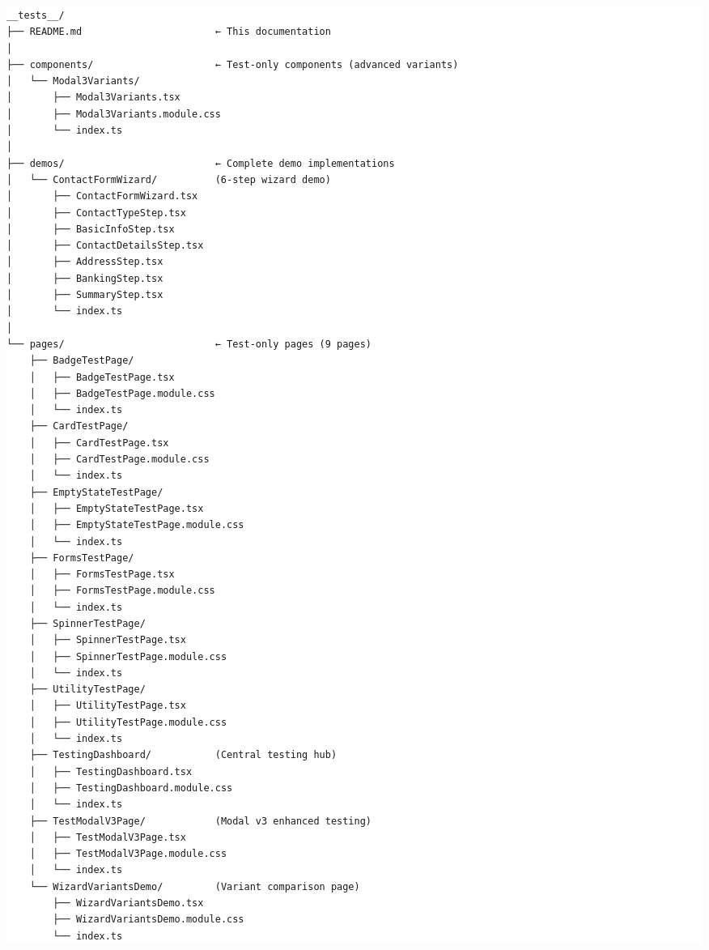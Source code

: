 ```
__tests__/
├── README.md                       ← This documentation
│
├── components/                     ← Test-only components (advanced variants)
│   └── Modal3Variants/
│       ├── Modal3Variants.tsx
│       ├── Modal3Variants.module.css
│       └── index.ts
│
├── demos/                          ← Complete demo implementations
│   └── ContactFormWizard/          (6-step wizard demo)
│       ├── ContactFormWizard.tsx
│       ├── ContactTypeStep.tsx
│       ├── BasicInfoStep.tsx
│       ├── ContactDetailsStep.tsx
│       ├── AddressStep.tsx
│       ├── BankingStep.tsx
│       ├── SummaryStep.tsx
│       └── index.ts
│
└── pages/                          ← Test-only pages (9 pages)
    ├── BadgeTestPage/
    │   ├── BadgeTestPage.tsx
    │   ├── BadgeTestPage.module.css
    │   └── index.ts
    ├── CardTestPage/
    │   ├── CardTestPage.tsx
    │   ├── CardTestPage.module.css
    │   └── index.ts
    ├── EmptyStateTestPage/
    │   ├── EmptyStateTestPage.tsx
    │   ├── EmptyStateTestPage.module.css
    │   └── index.ts
    ├── FormsTestPage/
    │   ├── FormsTestPage.tsx
    │   ├── FormsTestPage.module.css
    │   └── index.ts
    ├── SpinnerTestPage/
    │   ├── SpinnerTestPage.tsx
    │   ├── SpinnerTestPage.module.css
    │   └── index.ts
    ├── UtilityTestPage/
    │   ├── UtilityTestPage.tsx
    │   ├── UtilityTestPage.module.css
    │   └── index.ts
    ├── TestingDashboard/           (Central testing hub)
    │   ├── TestingDashboard.tsx
    │   ├── TestingDashboard.module.css
    │   └── index.ts
    ├── TestModalV3Page/            (Modal v3 enhanced testing)
    │   ├── TestModalV3Page.tsx
    │   ├── TestModalV3Page.module.css
    │   └── index.ts
    └── WizardVariantsDemo/         (Variant comparison page)
        ├── WizardVariantsDemo.tsx
        ├── WizardVariantsDemo.module.css
        └── index.ts
```
